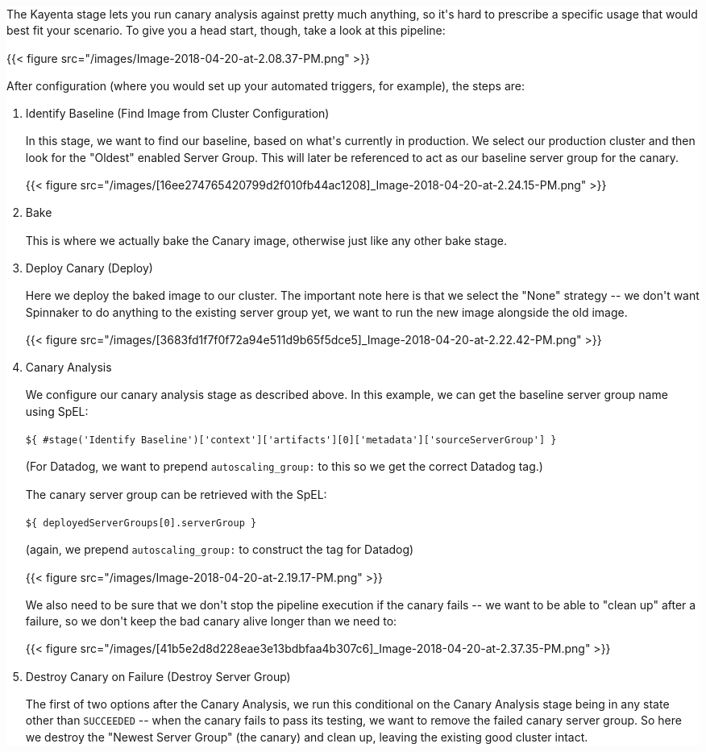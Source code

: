 The Kayenta stage lets you run canary analysis against pretty much anything, so
it's hard to prescribe a specific usage that would best fit your scenario.  To
give you a head start, though, take a look at this pipeline:

{{< figure src="/images/Image-2018-04-20-at-2.08.37-PM.png" >}}

After configuration (where you would set up your automated triggers, for
example), the steps are:

1. Identify Baseline (Find Image from Cluster Configuration)

   In this stage, we want to find our baseline, based on what's currently in
   production.  We select our production cluster and then look for the
   "Oldest" enabled Server Group.  This will later be referenced to act as our
   baseline server group for the canary.

   {{< figure src="/images/[16ee274765420799d2f010fb44ac1208]_Image-2018-04-20-at-2.24.15-PM.png" >}}

2. Bake

   This is where we actually bake the Canary image, otherwise just like any
   other bake stage.

3. Deploy Canary (Deploy)

   Here we deploy the baked image to our cluster.  The important note here
   is that we select the "None" strategy -- we don't want Spinnaker to do
   anything to the existing server group yet, we want to run the new image
   alongside the old image.

   {{< figure src="/images/[3683fd1f7f0f72a94e511d9b65f5dce5]_Image-2018-04-20-at-2.22.42-PM.png" >}}

4. Canary Analysis

   We configure our canary analysis stage as described above.  In this
   example, we can get the baseline server group name using SpEL:

   `${ #stage('Identify Baseline')['context']['artifacts'][0]['metadata']['sourceServerGroup'] }`

   (For Datadog, we want to prepend `autoscaling_group:` to
   this so we get the correct Datadog tag.)

   The canary server group can be retrieved with the SpEL:

   `${ deployedServerGroups[0].serverGroup }`

   (again, we prepend `autoscaling_group:` to construct the tag for Datadog)

   {{< figure src="/images/Image-2018-04-20-at-2.19.17-PM.png" >}}

   We also need to be sure that we don't stop the pipeline execution if the
   canary fails -- we want to be able to "clean up" after a failure, so we
   don't keep the bad canary alive longer than we need to:

   {{< figure src="/images/[41b5e2d8d228eae3e13bdbfaa4b307c6]_Image-2018-04-20-at-2.37.35-PM.png" >}}

5. Destroy Canary on Failure (Destroy Server Group)

   The first of two options after the Canary Analysis, we run this conditional
   on the Canary Analysis stage being in any state other than `SUCCEEDED` --
   when the canary fails to pass its testing, we want to remove the failed
   canary server group.  So here we destroy the "Newest Server Group" (the
   canary) and clean up, leaving the existing good cluster intact.
